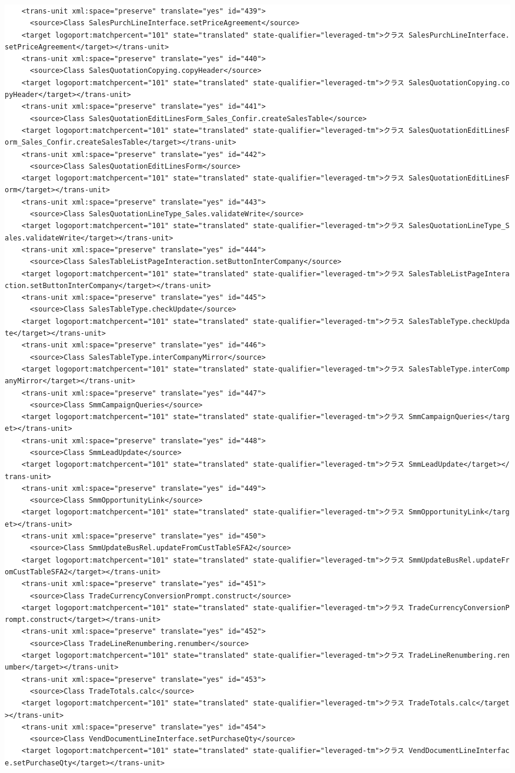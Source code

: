         <trans-unit xml:space="preserve" translate="yes" id="439">
          <source>Class SalesPurchLineInterface.setPriceAgreement</source>
        <target logoport:matchpercent="101" state="translated" state-qualifier="leveraged-tm">クラス SalesPurchLineInterface.setPriceAgreement</target></trans-unit>
        <trans-unit xml:space="preserve" translate="yes" id="440">
          <source>Class SalesQuotationCopying.copyHeader</source>
        <target logoport:matchpercent="101" state="translated" state-qualifier="leveraged-tm">クラス SalesQuotationCopying.copyHeader</target></trans-unit>
        <trans-unit xml:space="preserve" translate="yes" id="441">
          <source>Class SalesQuotationEditLinesForm_Sales_Confir.createSalesTable</source>
        <target logoport:matchpercent="101" state="translated" state-qualifier="leveraged-tm">クラス SalesQuotationEditLinesForm_Sales_Confir.createSalesTable</target></trans-unit>
        <trans-unit xml:space="preserve" translate="yes" id="442">
          <source>Class SalesQuotationEditLinesForm</source>
        <target logoport:matchpercent="101" state="translated" state-qualifier="leveraged-tm">クラス SalesQuotationEditLinesForm</target></trans-unit>
        <trans-unit xml:space="preserve" translate="yes" id="443">
          <source>Class SalesQuotationLineType_Sales.validateWrite</source>
        <target logoport:matchpercent="101" state="translated" state-qualifier="leveraged-tm">クラス SalesQuotationLineType_Sales.validateWrite</target></trans-unit>
        <trans-unit xml:space="preserve" translate="yes" id="444">
          <source>Class SalesTableListPageInteraction.setButtonInterCompany</source>
        <target logoport:matchpercent="101" state="translated" state-qualifier="leveraged-tm">クラス SalesTableListPageInteraction.setButtonInterCompany</target></trans-unit>
        <trans-unit xml:space="preserve" translate="yes" id="445">
          <source>Class SalesTableType.checkUpdate</source>
        <target logoport:matchpercent="101" state="translated" state-qualifier="leveraged-tm">クラス SalesTableType.checkUpdate</target></trans-unit>
        <trans-unit xml:space="preserve" translate="yes" id="446">
          <source>Class SalesTableType.interCompanyMirror</source>
        <target logoport:matchpercent="101" state="translated" state-qualifier="leveraged-tm">クラス SalesTableType.interCompanyMirror</target></trans-unit>
        <trans-unit xml:space="preserve" translate="yes" id="447">
          <source>Class SmmCampaignQueries</source>
        <target logoport:matchpercent="101" state="translated" state-qualifier="leveraged-tm">クラス SmmCampaignQueries</target></trans-unit>
        <trans-unit xml:space="preserve" translate="yes" id="448">
          <source>Class SmmLeadUpdate</source>
        <target logoport:matchpercent="101" state="translated" state-qualifier="leveraged-tm">クラス SmmLeadUpdate</target></trans-unit>
        <trans-unit xml:space="preserve" translate="yes" id="449">
          <source>Class SmmOpportunityLink</source>
        <target logoport:matchpercent="101" state="translated" state-qualifier="leveraged-tm">クラス SmmOpportunityLink</target></trans-unit>
        <trans-unit xml:space="preserve" translate="yes" id="450">
          <source>Class SmmUpdateBusRel.updateFromCustTableSFA2</source>
        <target logoport:matchpercent="101" state="translated" state-qualifier="leveraged-tm">クラス SmmUpdateBusRel.updateFromCustTableSFA2</target></trans-unit>
        <trans-unit xml:space="preserve" translate="yes" id="451">
          <source>Class TradeCurrencyConversionPrompt.construct</source>
        <target logoport:matchpercent="101" state="translated" state-qualifier="leveraged-tm">クラス TradeCurrencyConversionPrompt.construct</target></trans-unit>
        <trans-unit xml:space="preserve" translate="yes" id="452">
          <source>Class TradeLineRenumbering.renumber</source>
        <target logoport:matchpercent="101" state="translated" state-qualifier="leveraged-tm">クラス TradeLineRenumbering.renumber</target></trans-unit>
        <trans-unit xml:space="preserve" translate="yes" id="453">
          <source>Class TradeTotals.calc</source>
        <target logoport:matchpercent="101" state="translated" state-qualifier="leveraged-tm">クラス TradeTotals.calc</target></trans-unit>
        <trans-unit xml:space="preserve" translate="yes" id="454">
          <source>Class VendDocumentLineInterface.setPurchaseQty</source>
        <target logoport:matchpercent="101" state="translated" state-qualifier="leveraged-tm">クラス VendDocumentLineInterface.setPurchaseQty</target></trans-unit>